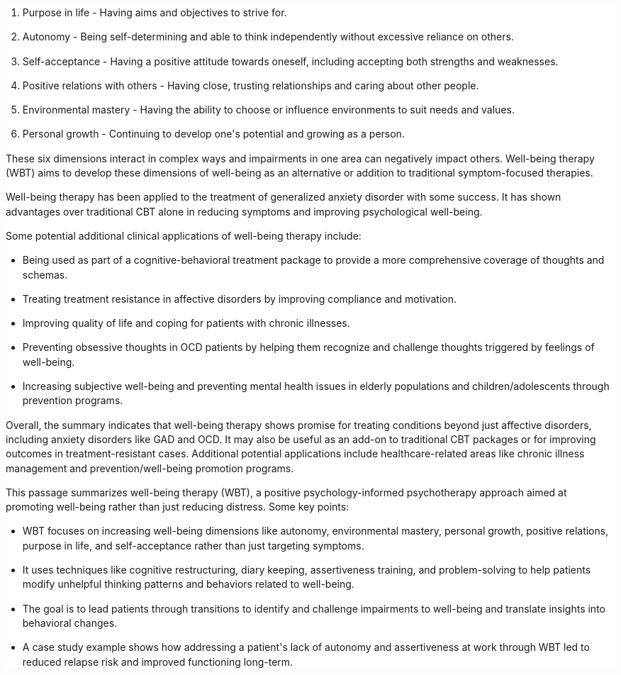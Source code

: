 1. Purpose in life - Having aims and objectives to strive for. 

2. Autonomy - Being self-determining and able to think independently without excessive reliance on others.

3. Self-acceptance - Having a positive attitude towards oneself, including accepting both strengths and weaknesses. 

4. Positive relations with others - Having close, trusting relationships and caring about other people.

5. Environmental mastery - Having the ability to choose or influence environments to suit needs and values.

6. Personal growth - Continuing to develop one's potential and growing as a person.

These six dimensions interact in complex ways and impairments in one area can negatively impact others. Well-being therapy (WBT) aims to develop these dimensions of well-being as an alternative or addition to traditional symptom-focused therapies.

 

Well-being therapy has been applied to the treatment of generalized anxiety disorder with some success. It has shown advantages over traditional CBT alone in reducing symptoms and improving psychological well-being. 

Some potential additional clinical applications of well-being therapy include:

- Being used as part of a cognitive-behavioral treatment package to provide a more comprehensive coverage of thoughts and schemas. 

- Treating treatment resistance in affective disorders by improving compliance and motivation. 

- Improving quality of life and coping for patients with chronic illnesses. 

- Preventing obsessive thoughts in OCD patients by helping them recognize and challenge thoughts triggered by feelings of well-being. 

- Increasing subjective well-being and preventing mental health issues in elderly populations and children/adolescents through prevention programs.

Overall, the summary indicates that well-being therapy shows promise for treating conditions beyond just affective disorders, including anxiety disorders like GAD and OCD. It may also be useful as an add-on to traditional CBT packages or for improving outcomes in treatment-resistant cases. Additional potential applications include healthcare-related areas like chronic illness management and prevention/well-being promotion programs.

 This passage summarizes well-being therapy (WBT), a positive psychology-informed psychotherapy approach aimed at promoting well-being rather than just reducing distress. Some key points:

- WBT focuses on increasing well-being dimensions like autonomy, environmental mastery, personal growth, positive relations, purpose in life, and self-acceptance rather than just targeting symptoms. 

- It uses techniques like cognitive restructuring, diary keeping, assertiveness training, and problem-solving to help patients modify unhelpful thinking patterns and behaviors related to well-being.

- The goal is to lead patients through transitions to identify and challenge impairments to well-being and translate insights into behavioral changes. 

- A case study example shows how addressing a patient's lack of autonomy and assertiveness at work through WBT led to reduced relapse risk and improved functioning long-term.
